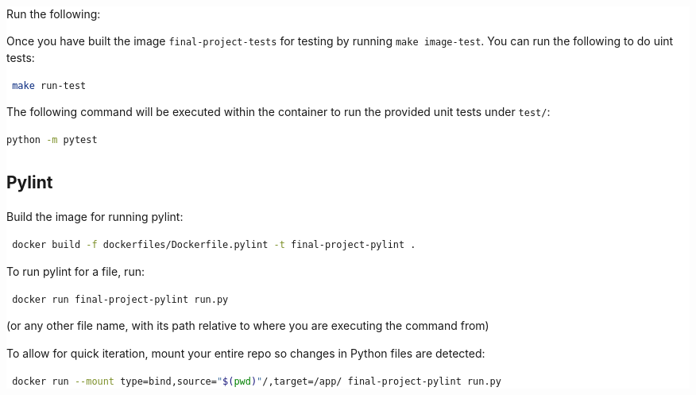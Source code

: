Run the following:

Once you have built the image `final-project-tests` for testing by running `make image-test`. You can run the following to do uint tests: 

```bash
 make run-test
```

The following command will be executed within the container to run the provided unit tests under `test/`:  

```bash
python -m pytest
```

## Pylint

Build the image for running pylint:

```bash
 docker build -f dockerfiles/Dockerfile.pylint -t final-project-pylint .
```

To run pylint for a file, run:

```bash
 docker run final-project-pylint run.py 
```

(or any other file name, with its path relative to where you are executing the command from)

To allow for quick iteration, mount your entire repo so changes in Python files are detected:


```bash
 docker run --mount type=bind,source="$(pwd)"/,target=/app/ final-project-pylint run.py
```
